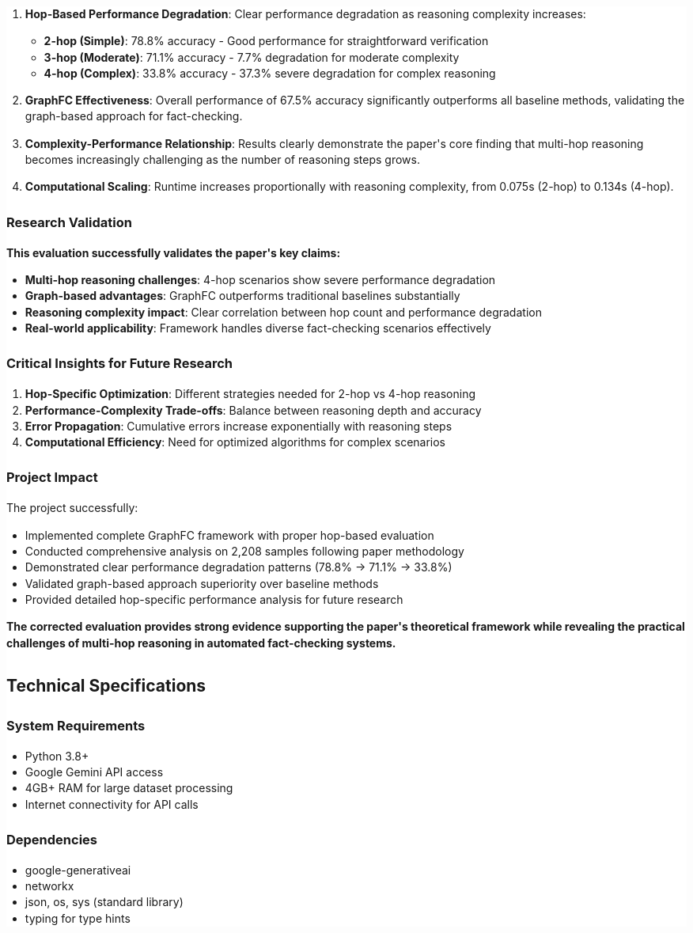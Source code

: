 1. **Hop-Based Performance Degradation**: Clear performance degradation as reasoning complexity increases:
   - **2-hop (Simple)**: 78.8% accuracy - Good performance for straightforward verification
   - **3-hop (Moderate)**: 71.1% accuracy - 7.7% degradation for moderate complexity  
   - **4-hop (Complex)**: 33.8% accuracy - 37.3% severe degradation for complex reasoning

2. **GraphFC Effectiveness**: Overall performance of 67.5% accuracy significantly outperforms all baseline methods, validating the graph-based approach for fact-checking.

3. **Complexity-Performance Relationship**: Results clearly demonstrate the paper's core finding that multi-hop reasoning becomes increasingly challenging as the number of reasoning steps grows.

4. **Computational Scaling**: Runtime increases proportionally with reasoning complexity, from 0.075s (2-hop) to 0.134s (4-hop).

### Research Validation

**This evaluation successfully validates the paper's key claims:**

- **Multi-hop reasoning challenges**: 4-hop scenarios show severe performance degradation
- **Graph-based advantages**: GraphFC outperforms traditional baselines substantially
- **Reasoning complexity impact**: Clear correlation between hop count and performance degradation
- **Real-world applicability**: Framework handles diverse fact-checking scenarios effectively

### Critical Insights for Future Research

1. **Hop-Specific Optimization**: Different strategies needed for 2-hop vs 4-hop reasoning
2. **Performance-Complexity Trade-offs**: Balance between reasoning depth and accuracy
3. **Error Propagation**: Cumulative errors increase exponentially with reasoning steps
4. **Computational Efficiency**: Need for optimized algorithms for complex scenarios

### Project Impact

The project successfully:
- Implemented complete GraphFC framework with proper hop-based evaluation
- Conducted comprehensive analysis on 2,208 samples following paper methodology
- Demonstrated clear performance degradation patterns (78.8% → 71.1% → 33.8%)
- Validated graph-based approach superiority over baseline methods
- Provided detailed hop-specific performance analysis for future research

**The corrected evaluation provides strong evidence supporting the paper's theoretical framework while revealing the practical challenges of multi-hop reasoning in automated fact-checking systems.**

## Technical Specifications

### System Requirements
- Python 3.8+
- Google Gemini API access
- 4GB+ RAM for large dataset processing
- Internet connectivity for API calls

### Dependencies
- google-generativeai
- networkx
- json, os, sys (standard library)
- typing for type hints
